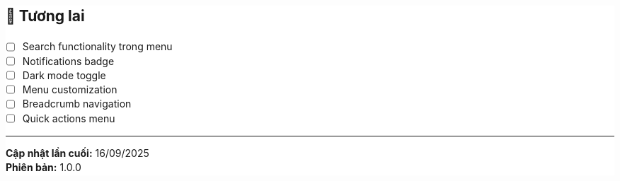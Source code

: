 ## 🚀 **Tương lai**

- [ ] Search functionality trong menu
- [ ] Notifications badge
- [ ] Dark mode toggle
- [ ] Menu customization
- [ ] Breadcrumb navigation
- [ ] Quick actions menu

---

**Cập nhật lần cuối:** 16/09/2025  
**Phiên bản:** 1.0.0
